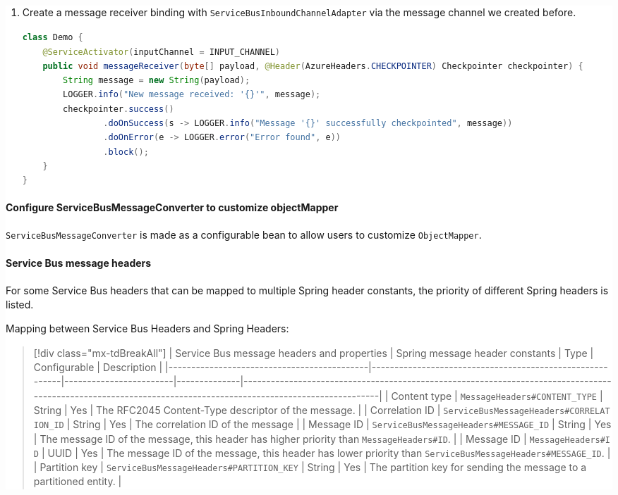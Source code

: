    ```java
   ```

1. Create a message receiver binding with `ServiceBusInboundChannelAdapter` via the message channel we created before.

   ```java
   class Demo {
       @ServiceActivator(inputChannel = INPUT_CHANNEL)
       public void messageReceiver(byte[] payload, @Header(AzureHeaders.CHECKPOINTER) Checkpointer checkpointer) {
           String message = new String(payload);
           LOGGER.info("New message received: '{}'", message);
           checkpointer.success()
                   .doOnSuccess(s -> LOGGER.info("Message '{}' successfully checkpointed", message))
                   .doOnError(e -> LOGGER.error("Error found", e))
                   .block();
       }
   }
   ```

#### Configure ServiceBusMessageConverter to customize objectMapper

`ServiceBusMessageConverter` is made as a configurable bean to allow users to customize `ObjectMapper`.

#### Service Bus message headers

For some Service Bus headers that can be mapped to multiple Spring header constants, the priority of different Spring headers is listed.

Mapping between Service Bus Headers and Spring Headers:

> [!div class="mx-tdBreakAll"]
> | Service Bus message headers and properties | Spring message header constants                          | Type                   | Configurable | Description                                                                                                                                                 |
> |--------------------------------------------|----------------------------------------------------------|------------------------|--------------|-------------------------------------------------------------------------------------------------------------------------------------------------------------|
> | Content type                               | `MessageHeaders#CONTENT_TYPE`                            | String                 | Yes          | The RFC2045 Content-Type descriptor of the message.                                                                                                         |
> | Correlation ID                             | `ServiceBusMessageHeaders#CORRELATION_ID`                | String                 | Yes          | The correlation ID of the message                                                                                                                           |
> | Message ID                                 | `ServiceBusMessageHeaders#MESSAGE_ID`                    | String                 | Yes          | The message ID of the message, this header has higher priority than `MessageHeaders#ID`.                                                                    |
> | Message ID                                 | `MessageHeaders#ID`                                      | UUID                   | Yes          | The message ID of the message, this header has lower priority than `ServiceBusMessageHeaders#MESSAGE_ID`.                                                   |
> | Partition key                              | `ServiceBusMessageHeaders#PARTITION_KEY`                 | String                 | Yes          | The partition key for sending the message to a partitioned entity.                                                                                          |